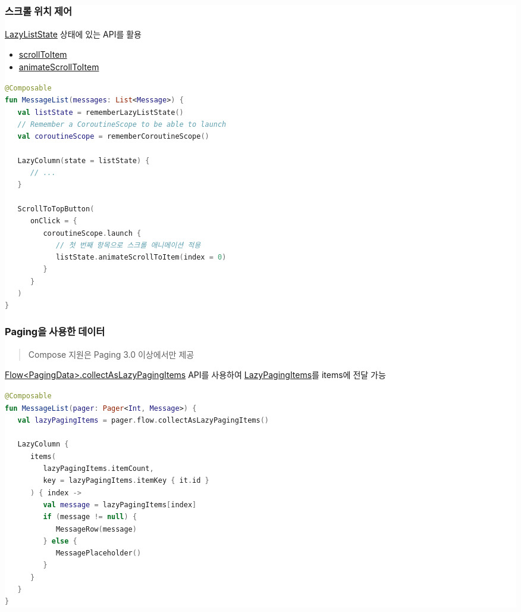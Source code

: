 ### 스크롤 위치 제어

[LazyListState](https://developer.android.com/reference/kotlin/androidx/compose/foundation/lazy/LazyListState) 상태에 있는 API를 활용

- [scrollToItem](https://developer.android.com/reference/kotlin/androidx/compose/foundation/lazy/LazyListState#scrollToItem(kotlin.Int,kotlin.Int))
- [animateScrollToItem](https://developer.android.com/reference/kotlin/androidx/compose/foundation/lazy/LazyListState#animateScrollToItem(kotlin.Int,kotlin.Int))

```kotlin
@Composable
fun MessageList(messages: List<Message>) {
   val listState = rememberLazyListState()
   // Remember a CoroutineScope to be able to launch
   val coroutineScope = rememberCoroutineScope()

   LazyColumn(state = listState) {
      // ...
   }

   ScrollToTopButton(
      onClick = {
         coroutineScope.launch {
            // 첫 번째 항목으로 스크롤 애니메이션 적용
            listState.animateScrollToItem(index = 0)
         }
      }
   )
}
```

### Paging을 사용한 데이터

> Compose 지원은 Paging 3.0 이상에서만 제공

[Flow<PagingData<T>>.collectAsLazyPagingItems](https://developer.android.com/reference/kotlin/androidx/paging/compose/package-summary#collectaslazypagingitems) API를 사용하여 [LazyPagingItems](https://developer.android.com/reference/kotlin/androidx/paging/compose/package-summary#collectaslazypagingitems)를 items에 전달 가능

```kotlin
@Composable
fun MessageList(pager: Pager<Int, Message>) {
   val lazyPagingItems = pager.flow.collectAsLazyPagingItems()

   LazyColumn {
      items(
         lazyPagingItems.itemCount,
         key = lazyPagingItems.itemKey { it.id }
      ) { index ->
         val message = lazyPagingItems[index]
         if (message != null) {
            MessageRow(message)
         } else {
            MessagePlaceholder()
         }
      }
   }
}
```
